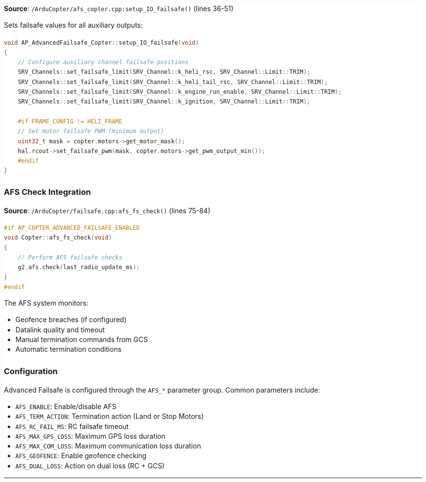 **Source**: `/ArduCopter/afs_copter.cpp:setup_IO_failsafe()` (lines 36-51)

Sets failsafe values for all auxiliary outputs:

```cpp
void AP_AdvancedFailsafe_Copter::setup_IO_failsafe(void)
{
    // Configure auxiliary channel failsafe positions
    SRV_Channels::set_failsafe_limit(SRV_Channel::k_heli_rsc, SRV_Channel::Limit::TRIM);
    SRV_Channels::set_failsafe_limit(SRV_Channel::k_heli_tail_rsc, SRV_Channel::Limit::TRIM);
    SRV_Channels::set_failsafe_limit(SRV_Channel::k_engine_run_enable, SRV_Channel::Limit::TRIM);
    SRV_Channels::set_failsafe_limit(SRV_Channel::k_ignition, SRV_Channel::Limit::TRIM);
    
    #if FRAME_CONFIG != HELI_FRAME
    // Set motor failsafe PWM (minimum output)
    uint32_t mask = copter.motors->get_motor_mask();
    hal.rcout->set_failsafe_pwm(mask, copter.motors->get_pwm_output_min());
    #endif
}
```

### AFS Check Integration

**Source**: `/ArduCopter/failsafe.cpp:afs_fs_check()` (lines 75-84)

```cpp
#if AP_COPTER_ADVANCED_FAILSAFE_ENABLED
void Copter::afs_fs_check(void)
{
    // Perform AFS failsafe checks
    g2.afs.check(last_radio_update_ms);
}
#endif
```

The AFS system monitors:
- Geofence breaches (if configured)
- Datalink quality and timeout
- Manual termination commands from GCS
- Automatic termination conditions

### Configuration

Advanced Failsafe is configured through the `AFS_*` parameter group. Common parameters include:

- `AFS_ENABLE`: Enable/disable AFS
- `AFS_TERM_ACTION`: Termination action (Land or Stop Motors)
- `AFS_RC_FAIL_MS`: RC failsafe timeout
- `AFS_MAX_GPS_LOSS`: Maximum GPS loss duration
- `AFS_MAX_COM_LOSS`: Maximum communication loss duration
- `AFS_GEOFENCE`: Enable geofence checking
- `AFS_DUAL_LOSS`: Action on dual loss (RC + GCS)

---
